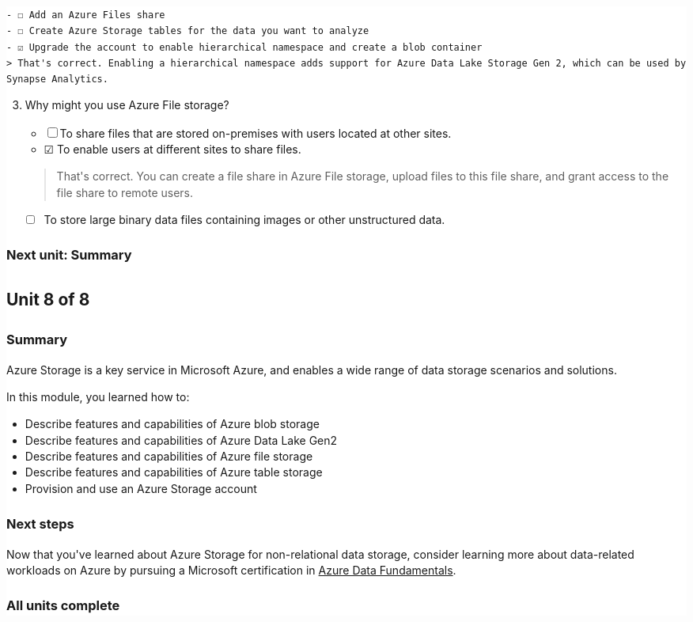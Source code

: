     - ☐ Add an Azure Files share
    - ☐ Create Azure Storage tables for the data you want to analyze
    - ☑ Upgrade the account to enable hierarchical namespace and create a blob container
    > That's correct. Enabling a hierarchical namespace adds support for Azure Data Lake Storage Gen 2, which can be used by Synapse Analytics.

3. Why might you use Azure File storage?

    - ☐ To share files that are stored on-premises with users located at other sites.
    - ☑ To enable users at different sites to share files.
    > That's correct. You can create a file share in Azure File storage, upload files to this file share, and grant access to the file share to remote users.
    - ☐ To store large binary data files containing images or other unstructured data.

### Next unit: Summary

## Unit 8 of 8

### Summary

Azure Storage is a key service in Microsoft Azure, and enables a wide range of data storage scenarios and solutions.

In this module, you learned how to:

- Describe features and capabilities of Azure blob storage
- Describe features and capabilities of Azure Data Lake Gen2
- Describe features and capabilities of Azure file storage
- Describe features and capabilities of Azure table storage
- Provision and use an Azure Storage account

### Next steps

Now that you've learned about Azure Storage for non-relational data storage, consider learning more about data-related workloads on Azure by pursuing a Microsoft certification in [Azure Data Fundamentals](https://learn.microsoft.com/en-us/learn/certifications/azure-data-fundamentals/).

### All units complete
